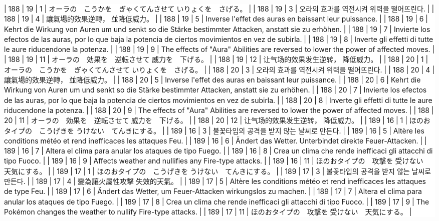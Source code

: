 |  188 |  19 | 1 |     オーラの　こうかを　ぎゃくてんさせて いりょくを　さげる。 |
|  188 |  19 | 3 |     오라의 효과를 역전시켜 위력을 떨어뜨린다. |
|  188 |  19 | 4 |     讓氣場的效果逆轉， 並降低威力。 |
|  188 |  19 | 5 |     Inverse l'effet des auras en baissant leur puissance. |
|  188 |  19 | 6 |     Kehrt die Wirkung von Auren um und senkt so die Stärke bestimmter Attacken, anstatt sie zu erhöhen. |
|  188 |  19 | 7 |     Invierte los efectos de las auras, por lo que baja la potencia de ciertos movimientos en vez de subirla. |
|  188 |  19 | 8 |     Inverte gli effetti di tutte le aure riducendone la potenza. |
|  188 |  19 | 9 |     The effects of "Aura" Abilities are reversed to lower the power of affected moves. |
|  188 |  19 | 11 |    オーラの　効果を　逆転させて 威力を　下げる。 |
|  188 |  19 | 12 |    让气场的效果发生逆转， 降低威力。 |
|  188 |  20 | 1 |     オーラの　こうかを　ぎゃくてんさせて いりょくを　さげる。 |
|  188 |  20 | 3 |     오라의 효과를 역전시켜 위력을 떨어뜨린다. |
|  188 |  20 | 4 |     讓氣場的效果逆轉， 並降低威力。 |
|  188 |  20 | 5 |     Inverse l'effet des auras en baissant leur puissance. |
|  188 |  20 | 6 |     Kehrt die Wirkung von Auren um und senkt so die Stärke bestimmter Attacken, anstatt sie zu erhöhen. |
|  188 |  20 | 7 |     Invierte los efectos de las auras, por lo que baja la potencia de ciertos movimientos en vez de subirla. |
|  188 |  20 | 8 |     Inverte gli effetti di tutte le aure riducendone la potenza. |
|  188 |  20 | 9 |     The effects of "Aura" Abilities are reversed to lower the power of affected moves. |
|  188 |  20 | 11 |    オーラの　効果を　逆転させて 威力を　下げる。 |
|  188 |  20 | 12 |    让气场的效果发生逆转， 降低威力。 |
|  189 |  16 | 1 |     ほのおタイプの　こうげきを うけない　てんきにする。 |
|  189 |  16 | 3 |     불꽃타입의 공격을 받지 않는 날씨로 만든다. |
|  189 |  16 | 5 |     Altère les conditions météo et rend inefficaces les attaques Feu. |
|  189 |  16 | 6 |     Ändert das Wetter. Unterbindet direkte Feuer-Attacken. |
|  189 |  16 | 7 |     Altera el clima para anular los ataques de tipo Fuego. |
|  189 |  16 | 8 |     Crea un clima che rende inefficaci gli attacchi di tipo Fuoco. |
|  189 |  16 | 9 |     Affects weather and nullifies any Fire-type attacks. |
|  189 |  16 | 11 |    ほのおタイプの　攻撃を 受けない　天気にする。 |
|  189 |  17 | 1 |     ほのおタイプの　こうげきを うけない　てんきにする。 |
|  189 |  17 | 3 |     불꽃타입의 공격을 받지 않는 날씨로 만든다. |
|  189 |  17 | 4 |     變為讓火屬性攻擊 失效的天氣。 |
|  189 |  17 | 5 |     Altère les conditions météo et rend inefficaces les attaques de type Feu. |
|  189 |  17 | 6 |     Ändert das Wetter, um Feuer-Attacken wirkungslos zu machen. |
|  189 |  17 | 7 |     Altera el clima para anular los ataques de tipo Fuego. |
|  189 |  17 | 8 |     Crea un clima che rende inefficaci gli attacchi di tipo Fuoco. |
|  189 |  17 | 9 |     The Pokémon changes the weather to nullify Fire-type attacks. |
|  189 |  17 | 11 |    ほのおタイプの　攻撃を 受けない　天気にする。 |